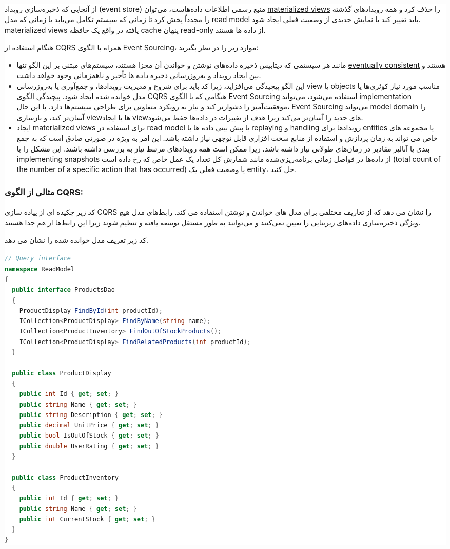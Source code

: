 از آنجایی که ذخیره‌سازی رویداد (event store) منبع رسمی اطلاعات داده‌هاست، می‌توان [materialized views](https://l.vrgl.ir/r?ad=1&l=https%3A%2F%2Fen.wikipedia.org%2Fwiki%2FMaterialized_view&si=fd2qjvfxnrbr&st=post&k=Z8y8HLJ%2FluiZR2ObNS%2BQAgsl%2BstBq9zApj2O8V2stBA%3D) را حذف کرد و همه رویدادهای گذشته را مجدداً پخش کرد تا زمانی که سیستم تکامل می‌یابد یا زمانی که مدل read model باید تغییر کند یا نمایش جدیدی از وضعیت فعلی ایجاد شود. materialized views یافته در واقع یک حافظه cache پنهان read-only از داده ها هستند.

هنگام استفاده از CQRS همراه با الگوی Event Sourcing، موارد زیر را در نظر بگیرید:

- مانند هر سیستمی که دیتابیس ذخیره‌ داده‌های نوشتن و خواندن آن مجزا هستند، سیستم‌های مبتنی بر این الگو تنها [eventually consistent](https://l.vrgl.ir/r?ad=1&l=https%3A%2F%2Fen.wikipedia.org%2Fwiki%2FEventual_consistency&si=fd2qjvfxnrbr&st=post&k=X61d6ZIuNqnnc%2FyTZZ9OxOXxENED7dDUxpKgXVs4HII%3D) هستند و بین ایجاد رویداد و به‌روزرسانی ذخیره‌ داده ها تأخیر و ناهمزمانی وجود خواهد داشت.
- این الگو پیچیدگی می‌افزاید، زیرا کد باید برای شروع و مدیریت رویدادها، و جمع‌آوری یا به‌روزرسانی view یا objects مناسب مورد نیاز کوئری‌ها یا مدل خوانده شده ایجاد شود. پیچیدگی الگوی CQRS هنگامی که با الگوی Event Sourcing استفاده می‌شود، می‌تواند implementation موفقیت‌آمیز را دشوارتر کند و نیاز به رویکرد متفاوتی برای طراحی سیستم‌ها دارد. با این حال، Event Sourcing می‌تواند [model domain](https://l.vrgl.ir/r?ad=1&l=https%3A%2F%2Fen.wikipedia.org%2Fwiki%2FDomain_model&si=fd2qjvfxnrbr&st=post&k=hMTWUJTUtIacVaJVLAZ3cVsplGPiI%2F%2FE9WET10dn0ac%3D) را آسان‌تر کند، و بازسازی viewها یا ایجاد viewهای جدید را آسان‌تر می‌کند زیرا هدف از تغییرات در داده‌ها حفظ می‌شود.
- ایجاد materialized views برای استفاده در read model یا پیش بینی داده ها با replaying و handling رویدادها برای entities یا مجموعه های خاص می تواند به زمان پردازش و استفاده از منابع سخت افزاری قابل توجهی نیاز داشته باشد. این امر به ویژه در صورتی صادق است که به جمع بندی یا آنالیز مقادیر در زمان‌های طولانی نیاز داشته باشد، زیرا ممکن است همه رویدادهای مرتبط نیاز به بررسی داشته باشند. این مشکل را با implementing snapshots از داده‌ها در فواصل زمانی برنامه‌ریزی‌شده مانند شمارش کل تعداد یک عمل خاص که رخ داده است (total count of the number of a specific action that has occurred) یا وضعیت فعلی یک entity، حل کنید.

### مثالی از الگوی CQRS:

کد زیر چکیده ای از پیاده سازی CQRS را نشان می دهد که از تعاریف مختلفی برای مدل های خواندن و نوشتن استفاده می کند. رابط‌های مدل هیچ ویژگی ذخیره‌سازی داده‌های زیربنایی را تعیین نمی‌کنند و می‌توانند به طور مستقل توسعه یافته و تنظیم شوند زیرا این رابط‌ها از هم جدا هستند.

کد زیر تعریف مدل خوانده شده را نشان می دهد.


```csharp
// Query interface
namespace ReadModel
{
  public interface ProductsDao
  {
    ProductDisplay FindById(int productId);
    ICollection<ProductDisplay> FindByName(string name);
    ICollection<ProductInventory> FindOutOfStockProducts();
    ICollection<ProductDisplay> FindRelatedProducts(int productId);
  }

  public class ProductDisplay
  {
    public int Id { get; set; }
    public string Name { get; set; }
    public string Description { get; set; }
    public decimal UnitPrice { get; set; }
    public bool IsOutOfStock { get; set; }
    public double UserRating { get; set; }
  }

  public class ProductInventory
  {
    public int Id { get; set; }
    public string Name { get; set; }
    public int CurrentStock { get; set; }
  }
}
```